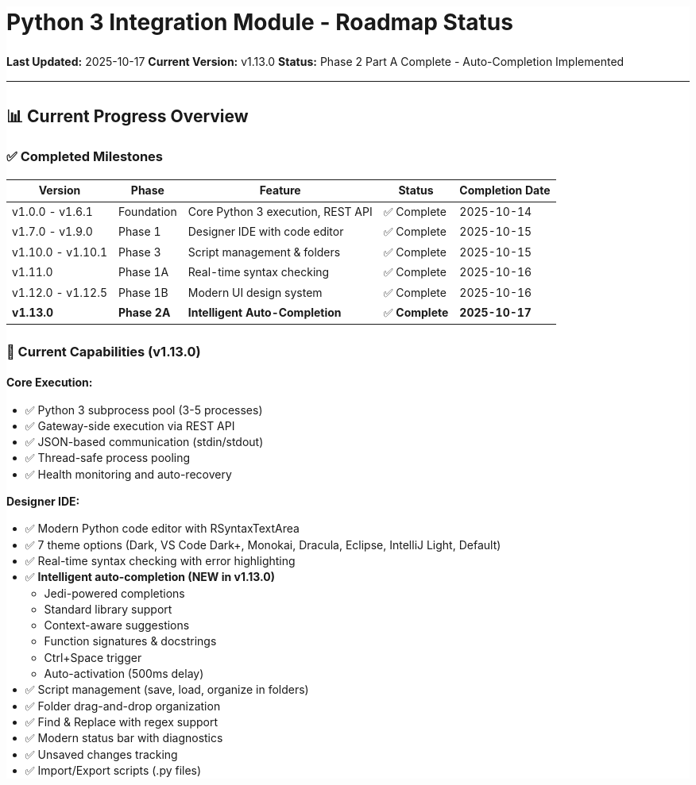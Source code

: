 # Python 3 Integration Module - Roadmap Status

**Last Updated:** 2025-10-17
**Current Version:** v1.13.0
**Status:** Phase 2 Part A Complete - Auto-Completion Implemented

---

## 📊 Current Progress Overview

### ✅ Completed Milestones

| Version | Phase | Feature | Status | Completion Date |
|---------|-------|---------|--------|-----------------|
| v1.0.0 - v1.6.1 | Foundation | Core Python 3 execution, REST API | ✅ Complete | 2025-10-14 |
| v1.7.0 - v1.9.0 | Phase 1 | Designer IDE with code editor | ✅ Complete | 2025-10-15 |
| v1.10.0 - v1.10.1 | Phase 3 | Script management & folders | ✅ Complete | 2025-10-15 |
| v1.11.0 | Phase 1A | Real-time syntax checking | ✅ Complete | 2025-10-16 |
| v1.12.0 - v1.12.5 | Phase 1B | Modern UI design system | ✅ Complete | 2025-10-16 |
| **v1.13.0** | **Phase 2A** | **Intelligent Auto-Completion** | ✅ **Complete** | **2025-10-17** |

### 🎯 Current Capabilities (v1.13.0)

**Core Execution:**
- ✅ Python 3 subprocess pool (3-5 processes)
- ✅ Gateway-side execution via REST API
- ✅ JSON-based communication (stdin/stdout)
- ✅ Thread-safe process pooling
- ✅ Health monitoring and auto-recovery

**Designer IDE:**
- ✅ Modern Python code editor with RSyntaxTextArea
- ✅ 7 theme options (Dark, VS Code Dark+, Monokai, Dracula, Eclipse, IntelliJ Light, Default)
- ✅ Real-time syntax checking with error highlighting
- ✅ **Intelligent auto-completion (NEW in v1.13.0)**
  - Jedi-powered completions
  - Standard library support
  - Context-aware suggestions
  - Function signatures & docstrings
  - Ctrl+Space trigger
  - Auto-activation (500ms delay)
- ✅ Script management (save, load, organize in folders)
- ✅ Folder drag-and-drop organization
- ✅ Find & Replace with regex support
- ✅ Modern status bar with diagnostics
- ✅ Unsaved changes tracking
- ✅ Import/Export scripts (.py files)
